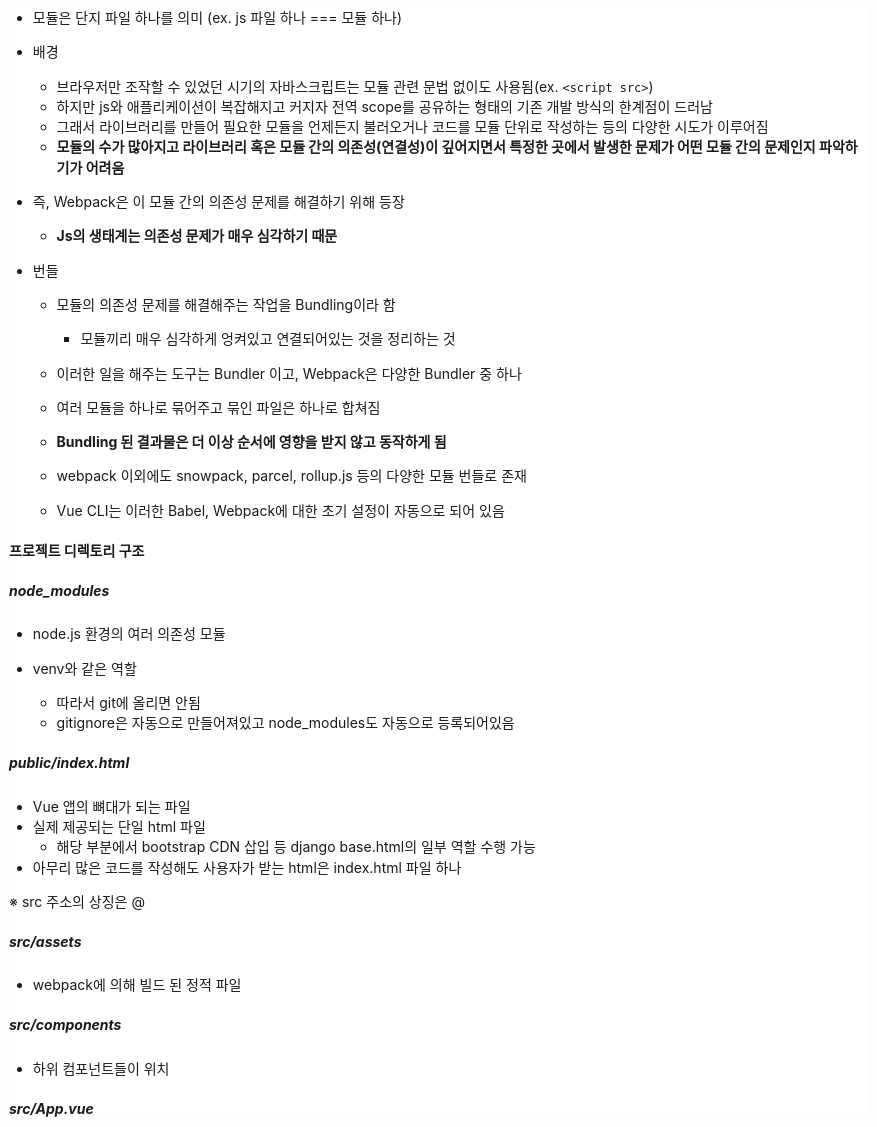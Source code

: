   - 모듈은 단지 파일 하나를 의미 (ex. js 파일 하나 === 모듈 하나)

  - 배경

    - 브라우저만 조작할 수 있었던 시기의 자바스크립트는 모듈 관련 문법 없이도 사용됨(ex. `<script src>`)
    - 하지만 js와 애플리케이션이 복잡해지고 커지자 전역 scope를 공유하는 형태의 기존 개발 방식의 한계점이 드러남
    - 그래서 라이브러리를 만들어 필요한 모듈을 언제든지 불러오거나 코드를 모듈 단위로 작성하는 등의 다양한 시도가 이루어짐
    - **모듈의 수가 많아지고 라이브러리 혹은 모듈 간의 의존성(연결성)이 깊어지면서 특정한 곳에서 발생한 문제가 어떤 모듈 간의 문제인지 파악하기가 어려움**

  - 즉, Webpack은 이 모듈 간의 의존성 문제를 해결하기 위해 등장

    - **Js의 생태계는 의존성 문제가 매우 심각하기 때문**

    

- 번들

  - 모듈의 의존성 문제를 해결해주는 작업을 Bundling이라 함
    - 모듈끼리 매우 심각하게 엉켜있고 연결되어있는 것을 정리하는 것

  - 이러한 일을 해주는 도구는 Bundler 이고, Webpack은 다양한 Bundler 중 하나
  - 여러 모듈을 하나로 묶어주고 묶인 파일은 하나로 합쳐짐
  - **Bundling 된 결과물은 더 이상 순서에 영향을 받지 않고 동작하게 됨**
  - webpack 이외에도 snowpack, parcel, rollup.js 등의 다양한 모듈 번들로 존재
  - Vue CLI는 이러한 Babel, Webpack에 대한 초기 설정이 자동으로 되어 있음




#### 프로젝트 디렉토리 구조

##### node_modules

- node.js 환경의 여러 의존성 모듈

- venv와 같은 역할

  - 따라서 git에 올리면 안됨
  - gitignore은 자동으로 만들어져있고 node_modules도 자동으로 등록되어있음


##### public/index.html

- Vue 앱의 뼈대가 되는 파일
- 실제 제공되는 단일 html 파일
  - 해당 부분에서 bootstrap CDN 삽입 등 django base.html의 일부 역할 수행 가능
- 아무리 많은 코드를 작성해도 사용자가 받는 html은 index.html 파일 하나



※ src 주소의 상징은 @


##### src/assets

- webpack에 의해 빌드 된 정적 파일

##### src/components

- 하위 컴포넌트들이 위치

##### src/App.vue
